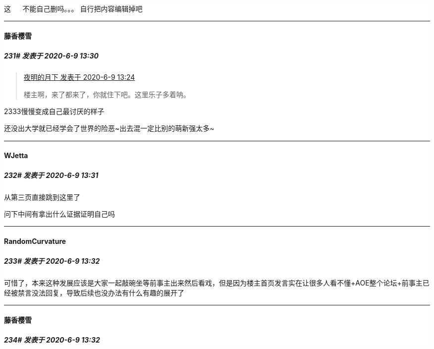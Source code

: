这      不能自己删吗。。。</blockquote>
自行把内容编辑掉吧







*****

####  藤香樱雪  
##### 231#       发表于 2020-6-9 13:30



<blockquote><a href="httphttps://bbs.saraba1st.com/2b/forum.php?mod=redirect&amp;goto=findpost&amp;pid=47734066&amp;ptid=1940584" target="_blank">夜明的月下 发表于 2020-6-9 13:24</a>

楼主啊，来了都来了，你就住下吧。这里乐子多着呐。</blockquote>
2333慢慢变成自己最讨厌的样子

还没出大学就已经学会了世界的险恶~出去混一定比别的萌新强太多~







*****

####  WJetta  
##### 232#       发表于 2020-6-9 13:31




从第三页直接跳到这里了

问下中间有拿出什么证据证明自己吗







*****

####  RandomCurvature  
##### 233#       发表于 2020-6-9 13:32




可惜了，本来这种发展应该是大家一起敲碗坐等前事主出来然后看戏，但是因为楼主首页发言实在让很多人看不懂+AOE整个论坛+前事主已经被禁言没法回复，导致后续也没办法有什么有趣的展开了







*****

####  藤香樱雪  
##### 234#       发表于 2020-6-9 13:32
